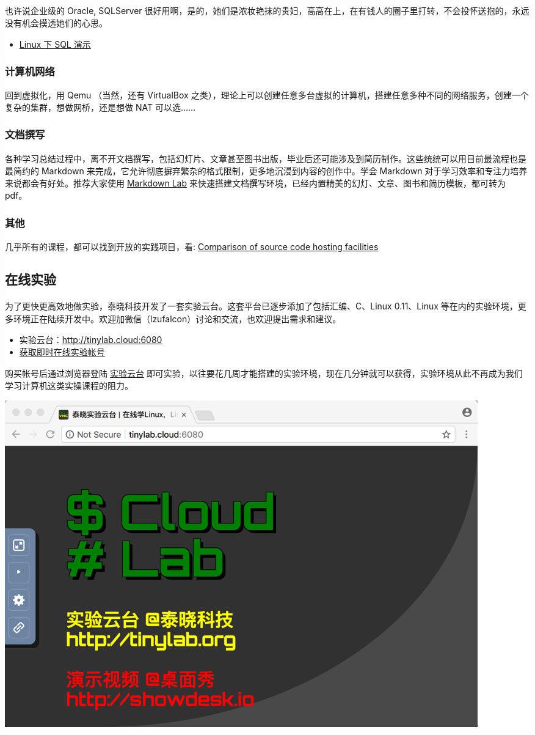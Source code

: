 也许说企业级的 Oracle, SQLServer 很好用啊，是的，她们是浓妆艳抹的贵妇，高高在上，在有钱人的圈子里打转，不会投怀送抱的，永远没有机会摸透她们的心思。

* [Linux 下 SQL 演示](http://showterm.io/7766b67876c0b7615850e)

### 计算机网络

回到虚拟化，用 Qemu （当然，还有 VirtualBox 之类），理论上可以创建任意多台虚拟的计算机，搭建任意多种不同的网络服务，创建一个复杂的集群，想做网桥，还是想做 NAT 可以选……

### 文档撰写

各种学习总结过程中，离不开文档撰写，包括幻灯片、文章甚至图书出版，毕业后还可能涉及到简历制作。这些统统可以用目前最流程也是最简约的 Markdown 来完成，它允许彻底摒弃繁杂的格式限制，更多地沉浸到内容的创作中。学会 Markdown 对于学习效率和专注力培养来说都会有好处。推荐大家使用 [Markdown Lab][24] 来快速搭建文档撰写环境，已经内置精美的幻灯、文章、图书和简历模板，都可转为 pdf。

### 其他

几乎所有的课程，都可以找到开放的实践项目，看: [Comparison of source code hosting facilities][23]

## 在线实验

为了更快更高效地做实验，泰晓科技开发了一套实验云台。这套平台已逐步添加了包括汇编、C、Linux 0.11、Linux 等在内的实验环境，更多环境正在陆续开发中。欢迎加微信（lzufalcon）讨论和交流，也欢迎提出需求和建议。

* 实验云台：<http://tinylab.cloud:6080>
* [获取即时在线实验帐号](http://weidian.com/?userid=335178200)

购买帐号后通过浏览器登陆 [实验云台](http://tinylab.cloud:6080) 即可实验，以往要花几周才能搭建的实验环境，现在几分钟就可以获得，实验环境从此不再成为我们学习计算机这类实操课程的阻力。

[![泰晓实验云台](/wp-content/uploads/2017/09/tinylab.cloud.png)](http://tinylab.cloud:6080)


 [1]: http://tinylab.org
 [2]: http://www.linkedin.com/
 [3]: http://www.linuxforu.com/2011/08/qemu-for-embedded-systems-development-part-3/
 [4]: /using-qemu-simulation-inserts-the-type-system-to-produce-the-whole-process/
 [5]: http://vger.kernel.org/vger-lists.html
 [6]: http://www.busybox.net/
 [7]: http://www.buildroot.org/
 [8]: http://www.linuxforu.com/2011/06/qemu-for-embedded-systems-development-part-1/
 [9]: http://www.linuxforu.com/2011/07/qemu-for-embedded-systems-development-part-2/
 [10]: https://github.com/tinyclub/linux-0.11-lab
 [11]: /take-5-minutes-to-build-linux-0-11-experiment-envrionment/
 [12]: http://tinylab.org/assembly/
 [13]: http://www.cs.usfca.edu/~cruse/cs630f06/
 [14]: /cs630-qemu-lab/
 [15]: http://www.cs.usfca.edu/~cruse/
 [16]: http://c-faq.com/
 [17]: http://blog.linux.org.tw/~jserv/archives/001844.html
 [19]: https://gitbook.com/book/tinylab/cbook
 [20]: https://gitbook.com/book/tinylab/shellbook
 [22]: http://bellard.org/tcc/
 [23]: https://en.wikipedia.org/wiki/Comparison_of_source_code_hosting_facilities
 [24]: http://tinylab.org/markdown-lab
 [26]: /wp-content/uploads/hacking-helloworld/HackingHelloWorld-PartI-2007-03-25.pdf
 [27]: /wp-content/uploads/hacking-helloworld/HackingHelloWorld-PartII-2007-03-25.pdf
 [28]: /wp-content/uploads/hacking-helloworld/HackingHelloWorld-PartIII-2007-03-25.pdf